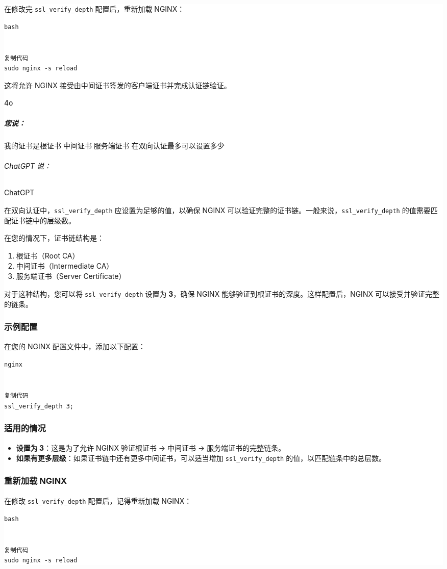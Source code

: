 在修改完 `ssl_verify_depth` 配置后，重新加载 NGINX：

```
bash


复制代码
sudo nginx -s reload
```

这将允许 NGINX 接受由中间证书签发的客户端证书并完成认证链验证。





4o

##### 您说：

我的证书是根证书 中间证书 服务端证书 在双向认证最多可以设置多少



###### ChatGPT 说：

ChatGPT

在双向认证中，`ssl_verify_depth` 应设置为足够的值，以确保 NGINX 可以验证完整的证书链。一般来说，`ssl_verify_depth` 的值需要匹配证书链中的层级数。

在您的情况下，证书链结构是：

1. 根证书（Root CA）
2. 中间证书（Intermediate CA）
3. 服务端证书（Server Certificate）

对于这种结构，您可以将 `ssl_verify_depth` 设置为 **3**，确保 NGINX 能够验证到根证书的深度。这样配置后，NGINX 可以接受并验证完整的链条。

### 示例配置

在您的 NGINX 配置文件中，添加以下配置：

```
nginx


复制代码
ssl_verify_depth 3;
```

### 适用的情况

- **设置为 3**：这是为了允许 NGINX 验证根证书 -> 中间证书 -> 服务端证书的完整链条。
- **如果有更多层级**：如果证书链中还有更多中间证书，可以适当增加 `ssl_verify_depth` 的值，以匹配链条中的总层数。

### 重新加载 NGINX

在修改 `ssl_verify_depth` 配置后，记得重新加载 NGINX：

```
bash


复制代码
sudo nginx -s reload
```
